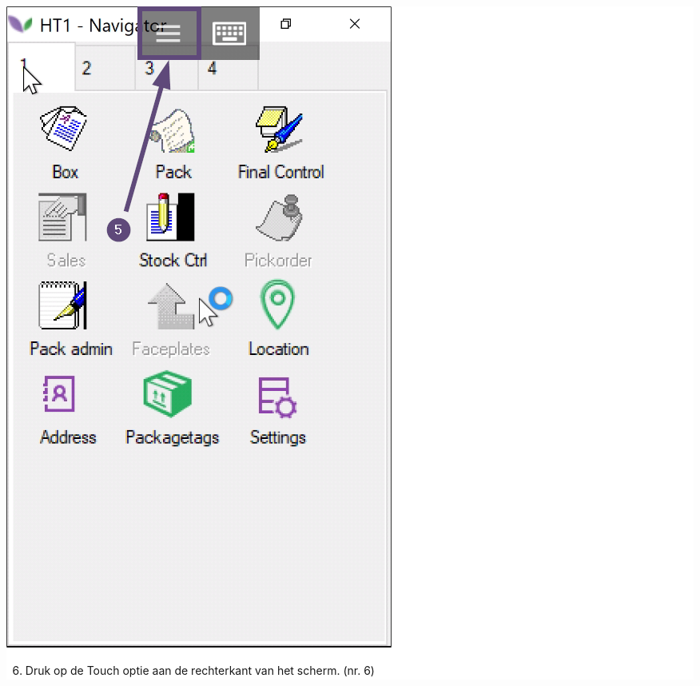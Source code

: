 ![](images/2023-11-09-16-11-53.png)

6. Druk op de Touch optie aan de rechterkant van het scherm. (nr. 6)
